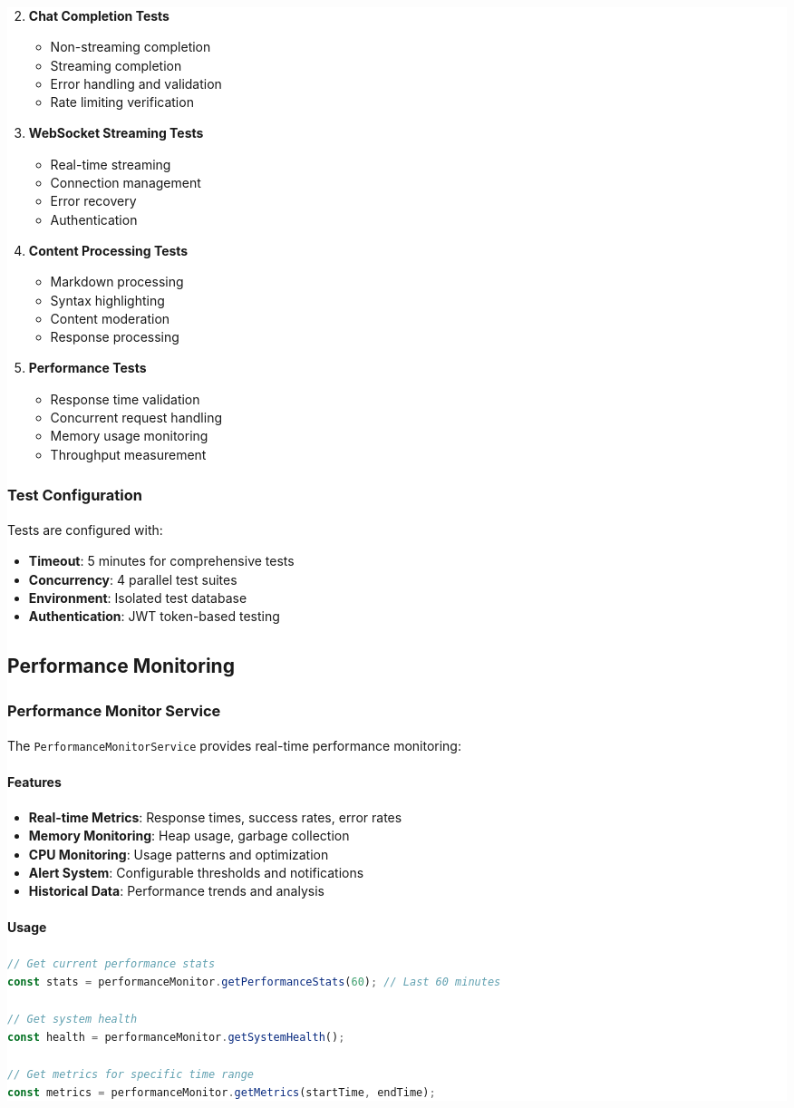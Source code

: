 2. **Chat Completion Tests**
   - Non-streaming completion
   - Streaming completion
   - Error handling and validation
   - Rate limiting verification

3. **WebSocket Streaming Tests**
   - Real-time streaming
   - Connection management
   - Error recovery
   - Authentication

4. **Content Processing Tests**
   - Markdown processing
   - Syntax highlighting
   - Content moderation
   - Response processing

5. **Performance Tests**
   - Response time validation
   - Concurrent request handling
   - Memory usage monitoring
   - Throughput measurement

### Test Configuration

Tests are configured with:

- **Timeout**: 5 minutes for comprehensive tests
- **Concurrency**: 4 parallel test suites
- **Environment**: Isolated test database
- **Authentication**: JWT token-based testing

## Performance Monitoring

### Performance Monitor Service

The `PerformanceMonitorService` provides real-time performance monitoring:

#### Features

- **Real-time Metrics**: Response times, success rates, error rates
- **Memory Monitoring**: Heap usage, garbage collection
- **CPU Monitoring**: Usage patterns and optimization
- **Alert System**: Configurable thresholds and notifications
- **Historical Data**: Performance trends and analysis

#### Usage

```typescript
// Get current performance stats
const stats = performanceMonitor.getPerformanceStats(60); // Last 60 minutes

// Get system health
const health = performanceMonitor.getSystemHealth();

// Get metrics for specific time range
const metrics = performanceMonitor.getMetrics(startTime, endTime);
```

